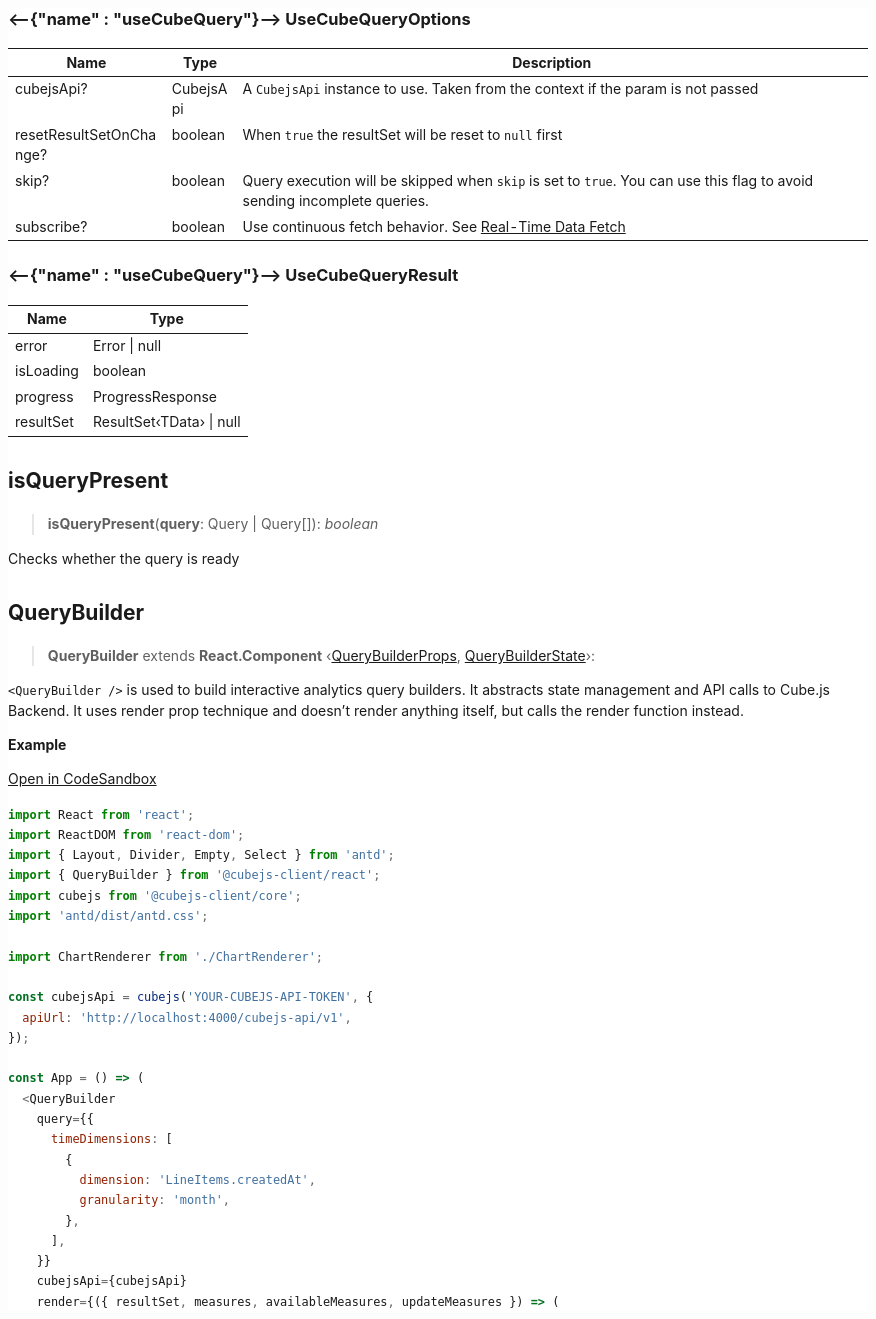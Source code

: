 ### <--{"name" : "useCubeQuery"}--> UseCubeQueryOptions

Name | Type | Description |
------ | ------ | ------ |
cubejsApi? | CubejsApi | A `CubejsApi` instance to use. Taken from the context if the param is not passed |
resetResultSetOnChange? | boolean | When `true` the resultSet will be reset to `null` first |
skip? | boolean | Query execution will be skipped when `skip` is set to `true`. You can use this flag to avoid sending incomplete queries. |
subscribe? | boolean | Use continuous fetch behavior. See [Real-Time Data Fetch](real-time-data-fetch) |

### <--{"name" : "useCubeQuery"}--> UseCubeQueryResult

Name | Type |
------ | ------ |
error | Error &#124; null |
isLoading | boolean |
progress | ProgressResponse |
resultSet | ResultSet‹TData› &#124; null |

## isQueryPresent

>  **isQueryPresent**(**query**: Query | Query[]): *boolean*

Checks whether the query is ready

## QueryBuilder

> **QueryBuilder** extends **React.Component** ‹[QueryBuilderProps](#query-builder-props), [QueryBuilderState](#query-builder-state)›:

`<QueryBuilder />` is used to build interactive analytics query builders. It abstracts state management and API calls to Cube.js Backend. It uses render prop technique and doesn’t render anything itself, but calls the render function instead.

**Example**

[Open in CodeSandbox](https://codesandbox.io/s/z6r7qj8wm)
```js
import React from 'react';
import ReactDOM from 'react-dom';
import { Layout, Divider, Empty, Select } from 'antd';
import { QueryBuilder } from '@cubejs-client/react';
import cubejs from '@cubejs-client/core';
import 'antd/dist/antd.css';

import ChartRenderer from './ChartRenderer';

const cubejsApi = cubejs('YOUR-CUBEJS-API-TOKEN', {
  apiUrl: 'http://localhost:4000/cubejs-api/v1',
});

const App = () => (
  <QueryBuilder
    query={{
      timeDimensions: [
        {
          dimension: 'LineItems.createdAt',
          granularity: 'month',
        },
      ],
    }}
    cubejsApi={cubejsApi}
    render={({ resultSet, measures, availableMeasures, updateMeasures }) => (
```